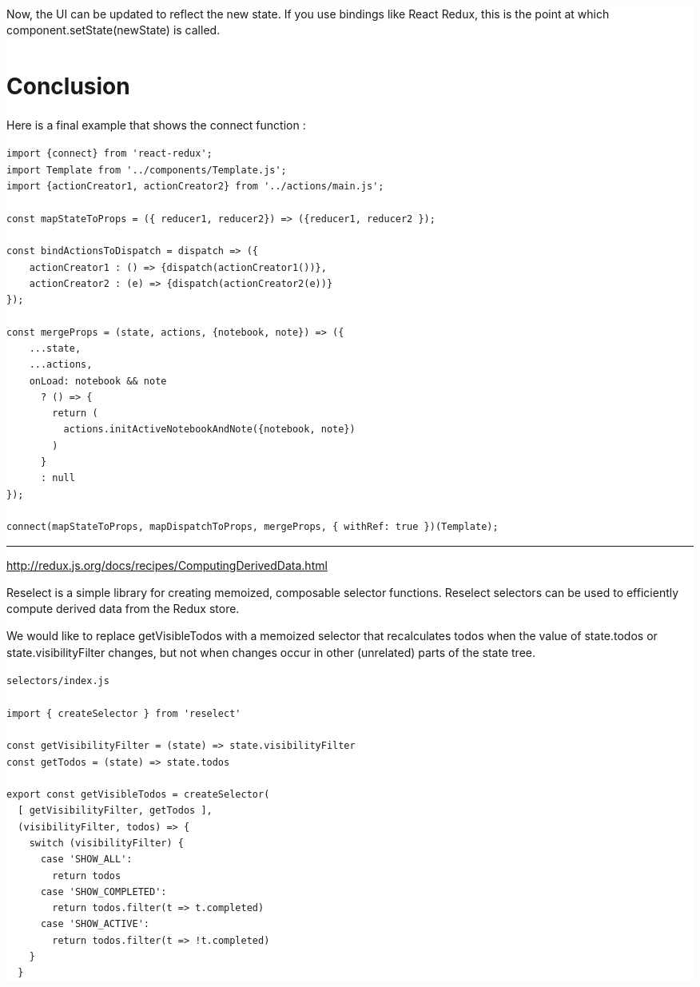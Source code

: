 Now, the UI can be updated to reflect the new state. If you use bindings like React Redux, this is the point at which component.setState(newState) is called.

# Conclusion

Here is a final example that shows the connect function :

```
import {connect} from 'react-redux';
import Template from '../components/Template.js';
import {actionCreator1, actionCreator2} from '../actions/main.js';

const mapStateToProps = ({ reducer1, reducer2}) => ({reducer1, reducer2 });

const bindActionsToDispatch = dispatch => ({
    actionCreator1 : () => {dispatch(actionCreator1())},
    actionCreator2 : (e) => {dispatch(actionCreator2(e))}
});

const mergeProps = (state, actions, {notebook, note}) => ({
    ...state,
    ...actions,
    onLoad: notebook && note
      ? () => {
        return (
          actions.initActiveNotebookAndNote({notebook, note})
        )
      }
      : null
});

connect(mapStateToProps, mapDispatchToProps, mergeProps, { withRef: true })(Template);
```


---------

http://redux.js.org/docs/recipes/ComputingDerivedData.html

Reselect is a simple library for creating memoized, composable selector functions. Reselect selectors can be used to efficiently compute derived data from the Redux store.

We would like to replace getVisibleTodos with a memoized selector that recalculates todos when the value of state.todos or state.visibilityFilter changes, but not when changes occur in other (unrelated) parts of the state tree.

```
selectors/index.js

import { createSelector } from 'reselect'

const getVisibilityFilter = (state) => state.visibilityFilter
const getTodos = (state) => state.todos

export const getVisibleTodos = createSelector(
  [ getVisibilityFilter, getTodos ],
  (visibilityFilter, todos) => {
    switch (visibilityFilter) {
      case 'SHOW_ALL':
        return todos
      case 'SHOW_COMPLETED':
        return todos.filter(t => t.completed)
      case 'SHOW_ACTIVE':
        return todos.filter(t => !t.completed)
    }
  }
```